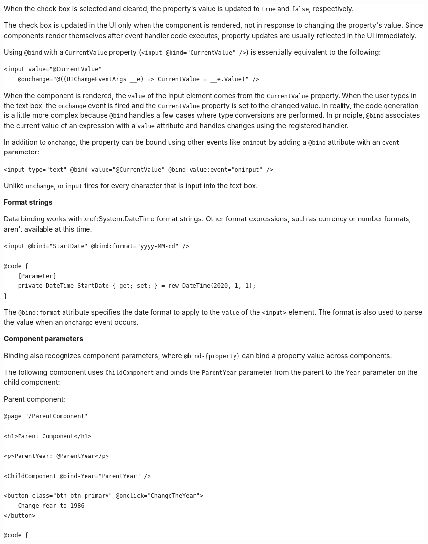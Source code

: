 When the check box is selected and cleared, the property's value is updated to `true` and `false`, respectively.

The check box is updated in the UI only when the component is rendered, not in response to changing the property's value. Since components render themselves after event handler code executes, property updates are usually reflected in the UI immediately.

Using `@bind` with a `CurrentValue` property (`<input @bind="CurrentValue" />`) is essentially equivalent to the following:

```cshtml
<input value="@CurrentValue" 
    @onchange="@((UIChangeEventArgs __e) => CurrentValue = __e.Value)" />
```

When the component is rendered, the `value` of the input element comes from the `CurrentValue` property. When the user types in the text box, the `onchange` event is fired and the `CurrentValue` property is set to the changed value. In reality, the code generation is a little more complex because `@bind` handles a few cases where type conversions are performed. In principle, `@bind` associates the current value of an expression with a `value` attribute and handles changes using the registered handler.

In addition to `onchange`, the property can be bound using other events like `oninput` by adding a `@bind` attribute with an `event` parameter:

```cshtml
<input type="text" @bind-value="@CurrentValue" @bind-value:event="oninput" />
```

Unlike `onchange`, `oninput` fires for every character that is input into the text box.

**Format strings**

Data binding works with <xref:System.DateTime> format strings. Other format expressions, such as currency or number formats, aren't available at this time.

```cshtml
<input @bind="StartDate" @bind:format="yyyy-MM-dd" />

@code {
    [Parameter]
    private DateTime StartDate { get; set; } = new DateTime(2020, 1, 1);
}
```

The `@bind:format` attribute specifies the date format to apply to the `value` of the `<input>` element. The format is also used to parse the value when an `onchange` event occurs.

**Component parameters**

Binding also recognizes component parameters, where `@bind-{property}` can bind a property value across components.

The following component uses `ChildComponent` and binds the `ParentYear` parameter from the parent to the `Year` parameter on the child component:

Parent component:

```cshtml
@page "/ParentComponent"

<h1>Parent Component</h1>

<p>ParentYear: @ParentYear</p>

<ChildComponent @bind-Year="ParentYear" />

<button class="btn btn-primary" @onclick="ChangeTheYear">
    Change Year to 1986
</button>

@code {
```